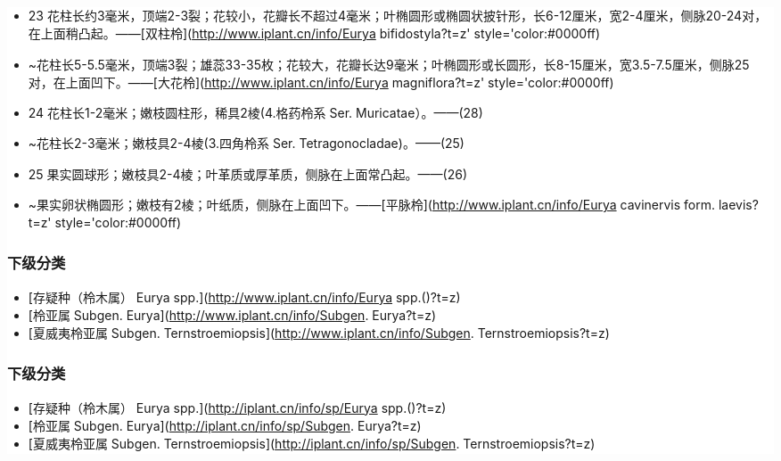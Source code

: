 * 23 花柱长约3毫米，顶端2-3裂；花较小，花瓣长不超过4毫米；叶椭圆形或椭圆状披针形，长6-12厘米，宽2-4厘米，侧脉20-24对，在上面稍凸起。——[双柱柃](http://www.iplant.cn/info/Eurya bifidostyla?t=z'  style='color:#0000ff)

* ~花柱长5-5.5毫米，顶端3裂；雄蕊33-35枚；花较大，花瓣长达9毫米；叶椭圆形或长圆形，长8-15厘米，宽3.5-7.5厘米，侧脉25对，在上面凹下。——[大花柃](http://www.iplant.cn/info/Eurya magniflora?t=z'  style='color:#0000ff)

* 24 花柱长1-2毫米；嫩枝圆柱形，稀具2棱(4.格药柃系 Ser. Muricatae）。——(28)
* ~花柱长2-3毫米；嫩枝具2-4棱(3.四角柃系 Ser. Tetragonocladae)。——(25)
* 25 果实圆球形；嫩枝具2-4棱；叶革质或厚革质，侧脉在上面常凸起。——(26)
* ~果实卵状椭圆形；嫩枝有2棱；叶纸质，侧脉在上面凹下。——[平脉柃](http://www.iplant.cn/info/Eurya cavinervis form. laevis?t=z'  style='color:#0000ff)</td></tr>
### 下级分类
* [存疑种（柃木属）  Eurya spp.](http://www.iplant.cn/info/Eurya spp.()?t=z)
* [柃亚属  Subgen. Eurya](http://www.iplant.cn/info/Subgen. Eurya?t=z)
* [夏威夷柃亚属  Subgen. Ternstroemiopsis](http://www.iplant.cn/info/Subgen. Ternstroemiopsis?t=z)

### 下级分类
* [存疑种（柃木属）  Eurya spp.](http://iplant.cn/info/sp/Eurya spp.()?t=z)
* [柃亚属  Subgen. Eurya](http://iplant.cn/info/sp/Subgen. Eurya?t=z)
* [夏威夷柃亚属  Subgen. Ternstroemiopsis](http://iplant.cn/info/sp/Subgen. Ternstroemiopsis?t=z)
